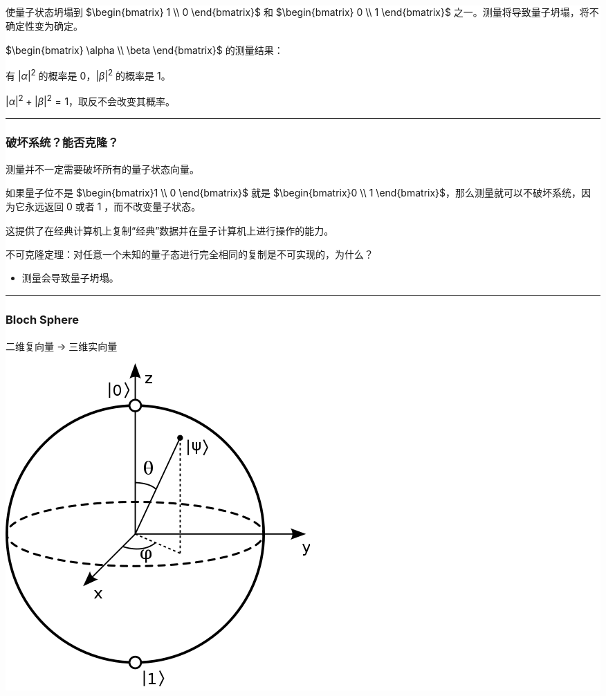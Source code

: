 使量子状态坍塌到 $\begin{bmatrix} 1 \\ 0 \end{bmatrix}$ 和 $\begin{bmatrix} 0 \\ 1 \end{bmatrix}$ 之一。测量将导致量子坍塌，将不确定性变为确定。

$\begin{bmatrix} \alpha \\ \beta \end{bmatrix}$ 的测量结果：

有 $|\alpha|^2$ 的概率是 $0$，$|\beta|^2$ 的概率是 $1$。

$|\alpha|^2 + |\beta|^2 = 1$，取反不会改变其概率。 

---

### 破坏系统？能否克隆？

测量并不一定需要破坏所有的量子状态向量。

如果量子位不是 $\begin{bmatrix}1 \\ 0 \end{bmatrix}$ 就是 $\begin{bmatrix}0 \\ 1 \end{bmatrix}$，那么测量就可以不破坏系统，因为它永远返回 $0$ 或者 $1$ ，而不改变量子状态。

这提供了在经典计算机上复制“经典”数据并在量子计算机上进行操作的能力。

不可克隆定理：对任意一个未知的量子态进行完全相同的复制是不可实现的，为什么？

- 测量会导致量子坍塌。

---

### Bloch Sphere

二维复向量 -> 三维实向量

![BlockSphere](440px-Bloch_sphere.svg.webp)
